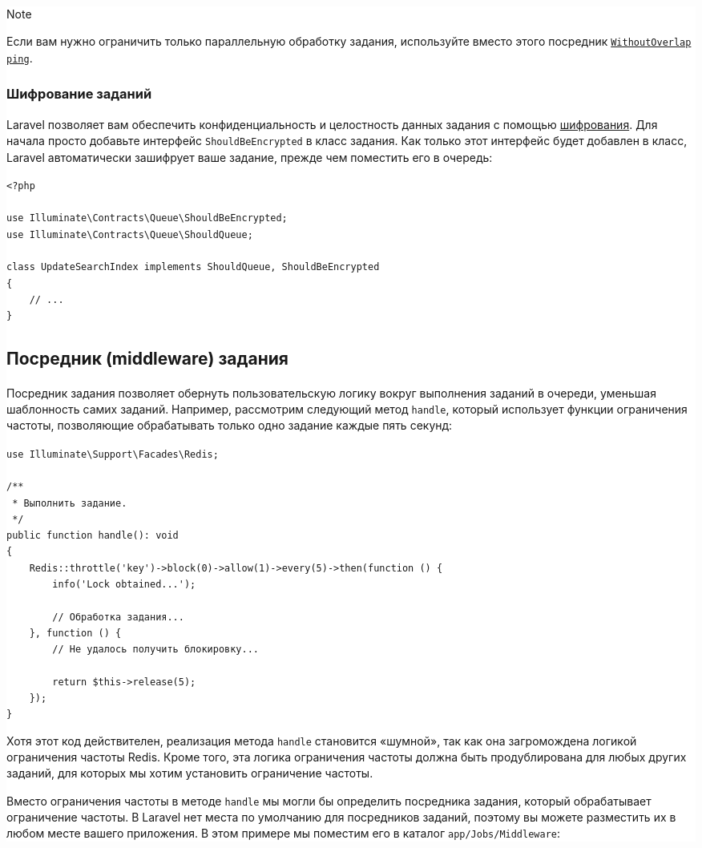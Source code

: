 > [!NOTE]
> Если вам нужно ограничить только параллельную обработку задания, используйте вместо этого посредник [`WithoutOverlapping`](#preventing-job-overlaps).

<a name="encrypted-jobs"></a>
### Шифрование заданий

Laravel позволяет вам обеспечить конфиденциальность и целостность данных задания с помощью [шифрования](/docs/{{version}}/encryption). Для начала просто добавьте интерфейс `ShouldBeEncrypted` в класс задания. Как только этот интерфейс будет добавлен в класс, Laravel автоматически зашифрует ваше задание, прежде чем поместить его в очередь:

    <?php

    use Illuminate\Contracts\Queue\ShouldBeEncrypted;
    use Illuminate\Contracts\Queue\ShouldQueue;

    class UpdateSearchIndex implements ShouldQueue, ShouldBeEncrypted
    {
        // ...
    }

<a name="job-middleware"></a>
## Посредник (middleware) задания

Посредник задания позволяет обернуть пользовательскую логику вокруг выполнения заданий в очереди, уменьшая шаблонность самих заданий. Например, рассмотрим следующий метод `handle`, который использует функции ограничения частоты, позволяющие обрабатывать только одно задание каждые пять секунд:

    use Illuminate\Support\Facades\Redis;

    /**
     * Выполнить задание.
     */
    public function handle(): void
    {
        Redis::throttle('key')->block(0)->allow(1)->every(5)->then(function () {
            info('Lock obtained...');

            // Обработка задания...
        }, function () {
            // Не удалось получить блокировку...

            return $this->release(5);
        });
    }

Хотя этот код действителен, реализация метода `handle` становится «шумной», так как она загромождена логикой ограничения частоты Redis. Кроме того, эта логика ограничения частоты должна быть продублирована для любых других заданий, для которых мы хотим установить ограничение частоты.

Вместо ограничения частоты в методе `handle` мы могли бы определить посредника задания, который обрабатывает ограничение частоты. В Laravel нет места по умолчанию для посредников заданий, поэтому вы можете разместить их в любом месте вашего приложения. В этом примере мы поместим его в каталог `app/Jobs/Middleware`:
